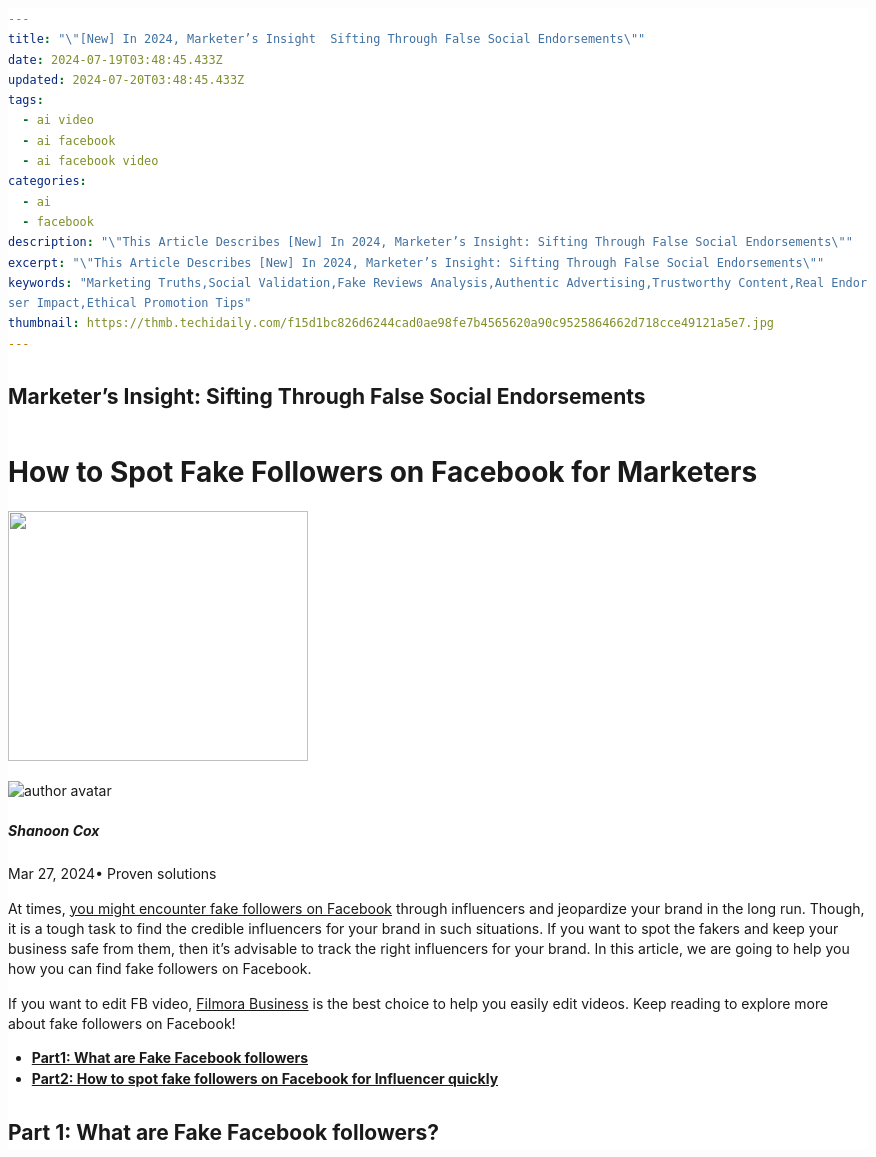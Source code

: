 ```yaml
---
title: "\"[New] In 2024, Marketer’s Insight  Sifting Through False Social Endorsements\""
date: 2024-07-19T03:48:45.433Z
updated: 2024-07-20T03:48:45.433Z
tags:
  - ai video
  - ai facebook
  - ai facebook video
categories:
  - ai
  - facebook
description: "\"This Article Describes [New] In 2024, Marketer’s Insight: Sifting Through False Social Endorsements\""
excerpt: "\"This Article Describes [New] In 2024, Marketer’s Insight: Sifting Through False Social Endorsements\""
keywords: "Marketing Truths,Social Validation,Fake Reviews Analysis,Authentic Advertising,Trustworthy Content,Real Endorser Impact,Ethical Promotion Tips"
thumbnail: https://thmb.techidaily.com/f15d1bc826d6244cad0ae98fe7b4565620a90c9525864662d718cce49121a5e7.jpg
---
```


## Marketer’s Insight: Sifting Through False Social Endorsements

# How to Spot Fake Followers on Facebook for Marketers


<a href="https://printrendy.pxf.io/c/5597632/1453720/17020" target="_top" id="1453720"><img src="//a.impactradius-go.com/display-ad/17020-1453720" border="0" alt="" width="300" height="250"/></a><img height="0" width="0" src="https://imp.pxf.io/i/5597632/1453720/17020" style="position:absolute;visibility:hidden;" border="0" />

![author avatar](https://images.wondershare.com/filmora/article-images/shannon-cox.jpg)

##### Shanoon Cox

 Mar 27, 2024• Proven solutions

At times, [you might encounter fake followers on Facebook](https://www.nytimes.com/interactive/2018/01/27/technology/social-media-bots.html) through influencers and jeopardize your brand in the long run. Though, it is a tough task to find the credible influencers for your brand in such situations. If you want to spot the fakers and keep your business safe from them, then it’s advisable to track the right influencers for your brand. In this article, we are going to help you how you can find fake followers on Facebook.

If you want to edit FB video, [Filmora Business](https://tools.techidaily.com/wondershare/filmora/download/) is the best choice to help you easily edit videos. Keep reading to explore more about fake followers on Facebook!

* [**Part1: What are Fake Facebook followers**](#part1)
* [**Part2: How to spot fake followers on Facebook for Influencer quickly**](#part2)

## Part 1: What are Fake Facebook followers?

